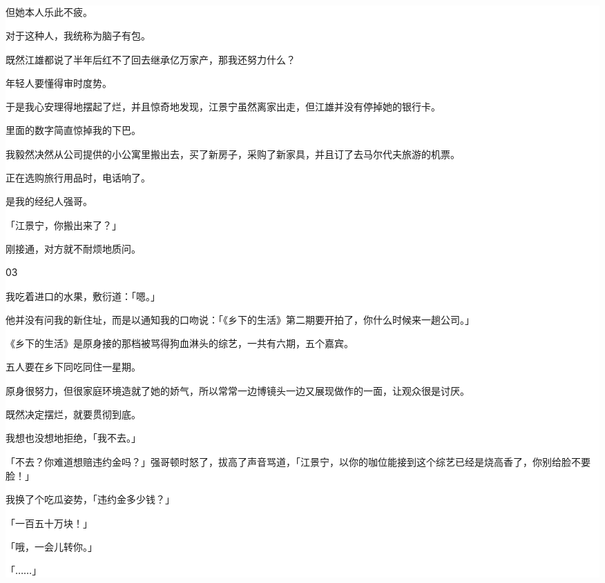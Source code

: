 
但她本人乐此不疲。


对于这种人，我统称为脑子有包。


既然江雄都说了半年后红不了回去继承亿万家产，那我还努力什么？


年轻人要懂得审时度势。


于是我心安理得地摆起了烂，并且惊奇地发现，江景宁虽然离家出走，但江雄并没有停掉她的银行卡。


里面的数字简直惊掉我的下巴。


我毅然决然从公司提供的小公寓里搬出去，买了新房子，采购了新家具，并且订了去马尔代夫旅游的机票。


正在选购旅行用品时，电话响了。


是我的经纪人强哥。


「江景宁，你搬出来了？」


刚接通，对方就不耐烦地质问。


03


我吃着进口的水果，敷衍道：「嗯。」


他并没有问我的新住址，而是以通知我的口吻说：「《乡下的生活》第二期要开拍了，你什么时候来一趟公司。」


《乡下的生活》是原身接的那档被骂得狗血淋头的综艺，一共有六期，五个嘉宾。


五人要在乡下同吃同住一星期。


原身很努力，但很家庭环境造就了她的娇气，所以常常一边博镜头一边又展现做作的一面，让观众很是讨厌。


既然决定摆烂，就要贯彻到底。


我想也没想地拒绝，「我不去。」


「不去？你难道想赔违约金吗？」强哥顿时怒了，拔高了声音骂道，「江景宁，以你的咖位能接到这个综艺已经是烧高香了，你别给脸不要脸！」


我换了个吃瓜姿势，「违约金多少钱？」


「一百五十万块！」


「哦，一会儿转你。」


「……」

